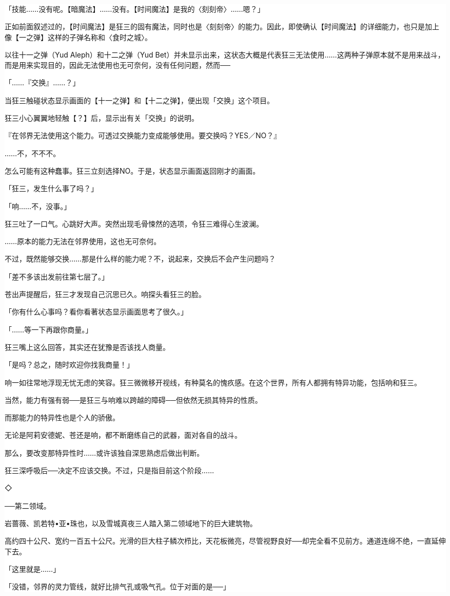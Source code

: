 「技能……没有呢。【暗魔法】……没有。【时间魔法】是我的〈刻刻帝〉……嗯？」

正如前面叙述过的，【时间魔法】是狂三的固有魔法，同时也是〈刻刻帝〉的能力。因此，即使确认【时间魔法】的详细能力，也只是加上像【一之弹】这样的子弹名称和〈食时之城〉。

以往十一之弹（Yud Aleph）和十二之弹（Yud Bet）并未显示出来，这状态大概是代表狂三无法使用……这两种子弹原本就不是用来战斗，而是用来实现目的，因此无法使用也无可奈何，没有任何问题，然而──

「……『交换』……？」

当狂三触碰状态显示画面的【十一之弹】和【十二之弹】，便出现「交换」这个项目。

狂三小心翼翼地轻触【？】后，显示出有关「交换」的说明。

『在邻界无法使用这个能力。可透过交换能力变成能够使用。要交换吗？YES／NO？』

……不，不不不。

怎么可能有这种蠢事。狂三立刻选择NO。于是，状态显示画面返回刚才的画面。

「狂三，发生什么事了吗？」

「响……不，没事。」

狂三吐了一口气。心跳好大声。突然出现毛骨悚然的选项，令狂三难得心生波澜。

……原本的能力无法在邻界使用，这也无可奈何。

不过，既然能够交换……那是什么样的能力呢？不，说起来，交换后不会产生问题吗？

「差不多该出发前往第七层了。」

苍出声提醒后，狂三才发现自己沉思已久。响探头看狂三的脸。

「你有什么心事吗？看你看著状态显示画面思考了很久。」

「……等一下再跟你商量。」

狂三嘴上这么回答，其实还在犹豫是否该找人商量。

「是吗？总之，随时欢迎你找我商量！」

响一如往常地浮现无忧无虑的笑容。狂三微微移开视线，有种莫名的愧疚感。在这个世界，所有人都拥有特异功能，包括响和狂三。

当然，能力有强有弱──是狂三与响难以跨越的障碍──但依然无损其特异的性质。

而那能力的特异性也是个人的骄傲。

无论是阿莉安德妮、苍还是响，都不断磨练自己的武器，面对各自的战斗。

那么，要改变那特异性时……或许该独自深思熟虑后做出判断。

狂三深呼吸后──决定不应该交换。不过，只是指目前这个阶段……

◇

──第二领域。

岩蔷薇、凯若特•亚•珠也，以及雪城真夜三人踏入第二领域地下的巨大建筑物。

高约四十公尺、宽约一百五十公尺。光滑的巨大柱子鳞次栉比，天花板微亮，尽管视野良好──却完全看不见前方。通道连绵不绝，一直延伸下去。

「这里就是……」

「没错，邻界的灵力管线，就好比排气孔或吸气孔。位于对面的是──」
